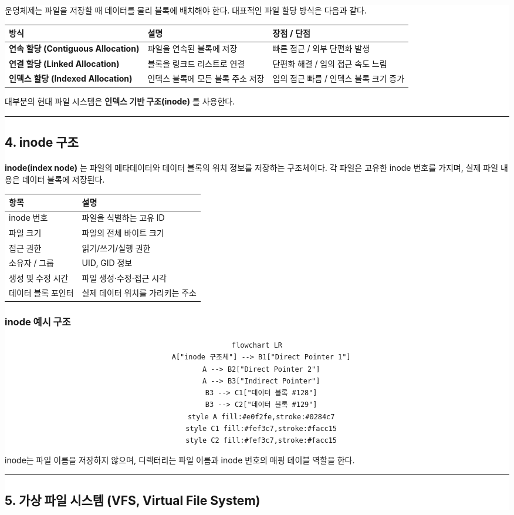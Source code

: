 운영체제는 파일을 저장할 때 데이터를 물리 블록에 배치해야 한다.
대표적인 파일 할당 방식은 다음과 같다.

| 방식                                | 설명                  | 장점 / 단점                 |
| :-------------------------------- | :------------------ | :---------------------- |
| **연속 할당 (Contiguous Allocation)** | 파일을 연속된 블록에 저장      | 빠른 접근 / 외부 단편화 발생       |
| **연결 할당 (Linked Allocation)**     | 블록을 링크드 리스트로 연결     | 단편화 해결 / 임의 접근 속도 느림    |
| **인덱스 할당 (Indexed Allocation)**   | 인덱스 블록에 모든 블록 주소 저장 | 임의 접근 빠름 / 인덱스 블록 크기 증가 |

대부분의 현대 파일 시스템은 **인덱스 기반 구조(inode)** 를 사용한다.

---

## 4. inode 구조

**inode(index node)** 는 파일의 메타데이터와 데이터 블록의 위치 정보를 저장하는 구조체이다.
각 파일은 고유한 inode 번호를 가지며, 실제 파일 내용은 데이터 블록에 저장된다.

| 항목         | 설명                 |
| :--------- | :----------------- |
| inode 번호   | 파일을 식별하는 고유 ID     |
| 파일 크기      | 파일의 전체 바이트 크기      |
| 접근 권한      | 읽기/쓰기/실행 권한        |
| 소유자 / 그룹   | UID, GID 정보        |
| 생성 및 수정 시간 | 파일 생성·수정·접근 시각     |
| 데이터 블록 포인터 | 실제 데이터 위치를 가리키는 주소 |

### inode 예시 구조

<div style="text-align:center;">

```mermaid
flowchart LR
  A["inode 구조체"] --> B1["Direct Pointer 1"]
  A --> B2["Direct Pointer 2"]
  A --> B3["Indirect Pointer"]
  B3 --> C1["데이터 블록 #128"]
  B3 --> C2["데이터 블록 #129"]
  style A fill:#e0f2fe,stroke:#0284c7
  style C1 fill:#fef3c7,stroke:#facc15
  style C2 fill:#fef3c7,stroke:#facc15
```
</div>

inode는 파일 이름을 저장하지 않으며,
디렉터리는 파일 이름과 inode 번호의 매핑 테이블 역할을 한다.

---
## 5. 가상 파일 시스템 (VFS, Virtual File System) 
